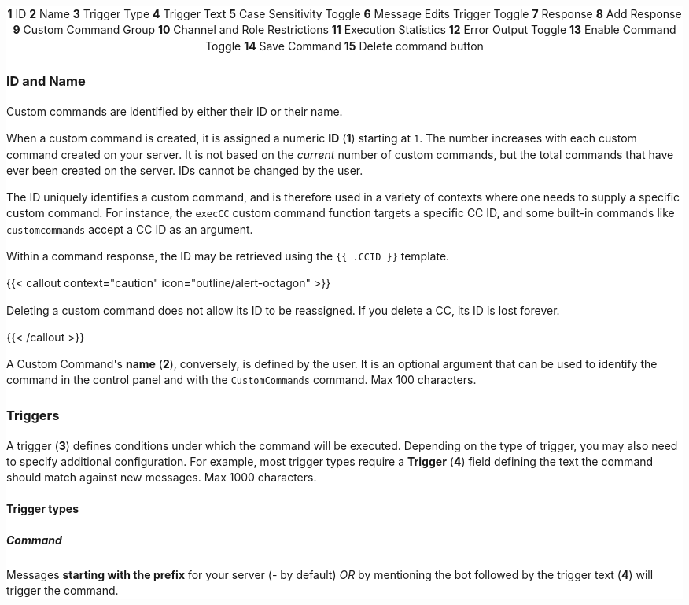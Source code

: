 <center>

**1** ID **2** Name **3** Trigger Type **4** Trigger Text **5** Case Sensitivity Toggle **6** Message Edits Trigger
Toggle **7** Response **8** Add Response **9** Custom Command Group **10** Channel and Role Restrictions
**11** Execution Statistics **12** Error Output Toggle **13** Enable Command Toggle **14** Save Command **15**
Delete command button

</center>

### ID and Name

Custom commands are identified by either their ID or their name.

When a custom command is created, it is assigned a numeric **ID** (**1**) starting at `1`. The number increases with
each custom command created on your server. It is not based on the _current_ number of custom commands, but the total
commands that have ever been created on the server. IDs cannot be changed by the user.

The ID uniquely identifies a custom command, and is therefore used in a variety of contexts where one needs to supply a
specific custom command. For instance, the `execCC` custom command function targets a specific CC ID, and some built-in
commands like `customcommands` accept a CC ID as an argument.

Within a command response, the ID may be retrieved using the `{{ .CCID }}` template.

{{< callout context="caution" icon="outline/alert-octagon" >}}

Deleting a custom command does not allow its ID to be reassigned. If you delete a CC, its ID is lost forever.

{{< /callout >}}

A Custom Command's **name** (**2**), conversely, is defined by the user. It is an optional argument that can be used to
identify the command in the control panel and with the `CustomCommands` command. Max 100 characters.

### Triggers

A trigger (**3**) defines conditions under which the command will be executed. Depending on the type of trigger, you may
also need to specify additional configuration. For example, most trigger types require a **Trigger** (**4**) field
defining the text the command should match against new messages. Max 1000 characters.

#### Trigger types

##### Command

Messages **starting with the prefix** for your server (- by default) _OR_ by mentioning the bot followed by the trigger
text (**4**) will trigger the command.
